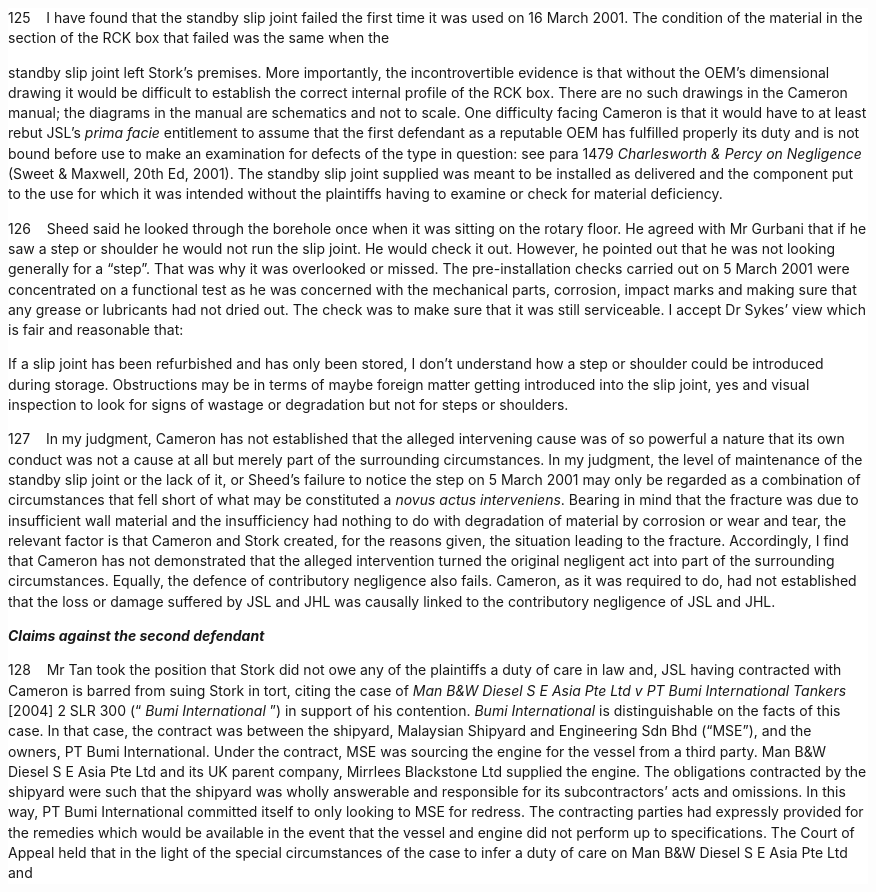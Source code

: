 125    I have found that the standby slip joint failed the first time it was used on 16 March 2001. The condition of the material in the section of the RCK box that failed was the same when the 


standby slip joint left Stork’s premises. More importantly, the incontrovertible evidence is that without the OEM’s dimensional drawing it would be difficult to establish the correct internal profile of the RCK box. There are no such drawings in the Cameron manual; the diagrams in the manual are schematics and not to scale. One difficulty facing Cameron is that it would have to at least rebut JSL’s _prima facie_ entitlement to assume that the first defendant as a reputable OEM has fulfilled properly its duty and is not bound before use to make an examination for defects of the type in question: see para 1479 _Charlesworth & Percy on Negligence_ (Sweet & Maxwell, 20th Ed, 2001). The standby slip joint supplied was meant to be installed as delivered and the component put to the use for which it was intended without the plaintiffs having to examine or check for material deficiency. 

126    Sheed said he looked through the borehole once when it was sitting on the rotary floor. He agreed with Mr Gurbani that if he saw a step or shoulder he would not run the slip joint. He would check it out. However, he pointed out that he was not looking generally for a “step”. That was why it was overlooked or missed. The pre-installation checks carried out on 5 March 2001 were concentrated on a functional test as he was concerned with the mechanical parts, corrosion, impact marks and making sure that any grease or lubricants had not dried out. The check was to make sure that it was still serviceable. I accept Dr Sykes’ view which is fair and reasonable that: 

 If a slip joint has been refurbished and has only been stored, I don’t understand how a step or shoulder could be introduced during storage. Obstructions may be in terms of maybe foreign matter getting introduced into the slip joint, yes and visual inspection to look for signs of wastage or degradation but not for steps or shoulders. 

127    In my judgment, Cameron has not established that the alleged intervening cause was of so powerful a nature that its own conduct was not a cause at all but merely part of the surrounding circumstances. In my judgment, the level of maintenance of the standby slip joint or the lack of it, or Sheed’s failure to notice the step on 5 March 2001 may only be regarded as a combination of circumstances that fell short of what may be constituted a _novus actus interveniens_. Bearing in mind that the fracture was due to insufficient wall material and the insufficiency had nothing to do with degradation of material by corrosion or wear and tear, the relevant factor is that Cameron and Stork created, for the reasons given, the situation leading to the fracture. Accordingly, I find that Cameron has not demonstrated that the alleged intervention turned the original negligent act into part of the surrounding circumstances. Equally, the defence of contributory negligence also fails. Cameron, as it was required to do, had not established that the loss or damage suffered by JSL and JHL was causally linked to the contributory negligence of JSL and JHL. 

**_Claims against the second defendant_** 

128    Mr Tan took the position that Stork did not owe any of the plaintiffs a duty of care in law and, JSL having contracted with Cameron is barred from suing Stork in tort, citing the case of _Man B&W Diesel S E Asia Pte Ltd v PT Bumi International Tankers_ <span class="citation">[2004] 2 SLR 300</span> (“ _Bumi International_ ”) in support of his contention. _Bumi International_ is distinguishable on the facts of this case. In that case, the contract was between the shipyard, Malaysian Shipyard and Engineering Sdn Bhd (“MSE”), and the owners, PT Bumi International. Under the contract, MSE was sourcing the engine for the vessel from a third party. Man B&W Diesel S E Asia Pte Ltd and its UK parent company, Mirrlees Blackstone Ltd supplied the engine. The obligations contracted by the shipyard were such that the shipyard was wholly answerable and responsible for its subcontractors’ acts and omissions. In this way, PT Bumi International committed itself to only looking to MSE for redress. The contracting parties had expressly provided for the remedies which would be available in the event that the vessel and engine did not perform up to specifications. The Court of Appeal held that in the light of the special circumstances of the case to infer a duty of care on Man B&W Diesel S E Asia Pte Ltd and 
